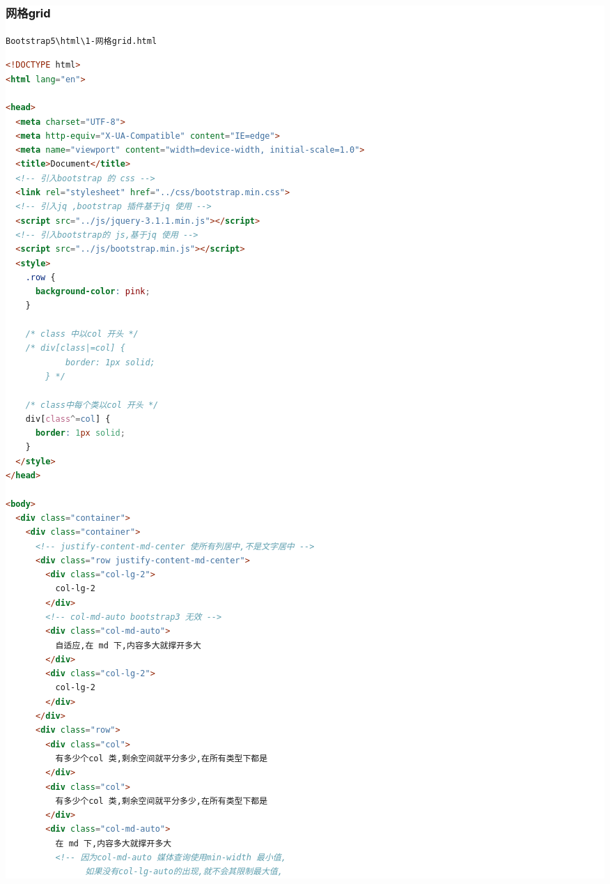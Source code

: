 

### 网格grid

`Bootstrap5\html\1-网格grid.html`

```html
<!DOCTYPE html>
<html lang="en">

<head>
  <meta charset="UTF-8">
  <meta http-equiv="X-UA-Compatible" content="IE=edge">
  <meta name="viewport" content="width=device-width, initial-scale=1.0">
  <title>Document</title>
  <!-- 引入bootstrap 的 css -->
  <link rel="stylesheet" href="../css/bootstrap.min.css">
  <!-- 引入jq ,bootstrap 插件基于jq 使用 -->
  <script src="../js/jquery-3.1.1.min.js"></script>
  <!-- 引入bootstrap的 js,基于jq 使用 -->
  <script src="../js/bootstrap.min.js"></script>
  <style>
    .row {
      background-color: pink;
    }

    /* class 中以col 开头 */
    /* div[class|=col] {
            border: 1px solid;
        } */

    /* class中每个类以col 开头 */
    div[class^=col] {
      border: 1px solid;
    }
  </style>
</head>

<body>
  <div class="container">
    <div class="container">
      <!-- justify-content-md-center 使所有列居中,不是文字居中 -->
      <div class="row justify-content-md-center">
        <div class="col-lg-2">
          col-lg-2
        </div>
        <!-- col-md-auto bootstrap3 无效 -->
        <div class="col-md-auto">
          自适应,在 md 下,内容多大就撑开多大
        </div>
        <div class="col-lg-2">
          col-lg-2
        </div>
      </div>
      <div class="row">
        <div class="col">
          有多少个col 类,剩余空间就平分多少,在所有类型下都是
        </div>
        <div class="col">
          有多少个col 类,剩余空间就平分多少,在所有类型下都是
        </div>
        <div class="col-md-auto">
          在 md 下,内容多大就撑开多大
          <!-- 因为col-md-auto 媒体查询使用min-width 最小值,
                如果没有col-lg-auto的出现,就不会其限制最大值,
```